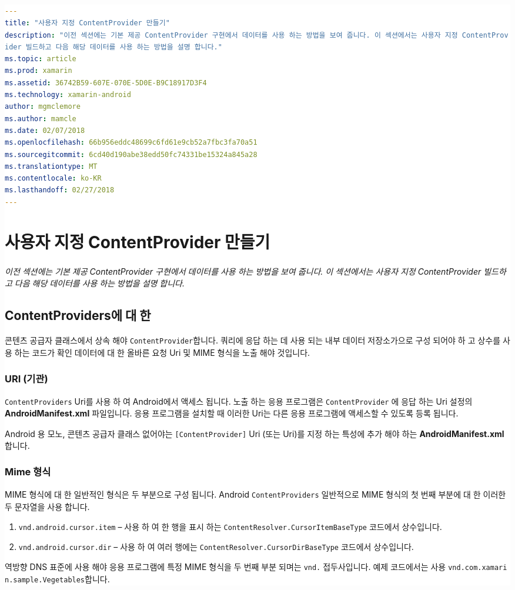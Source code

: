 ```yaml
---
title: "사용자 지정 ContentProvider 만들기"
description: "이전 섹션에는 기본 제공 ContentProvider 구현에서 데이터를 사용 하는 방법을 보여 줍니다. 이 섹션에서는 사용자 지정 ContentProvider 빌드하고 다음 해당 데이터를 사용 하는 방법을 설명 합니다."
ms.topic: article
ms.prod: xamarin
ms.assetid: 36742B59-607E-070E-5D0E-B9C18917D3F4
ms.technology: xamarin-android
author: mgmclemore
ms.author: mamcle
ms.date: 02/07/2018
ms.openlocfilehash: 66b956eddc48699c6fd61e9cb52a7fbc3fa70a51
ms.sourcegitcommit: 6cd40d190abe38edd50fc74331be15324a845a28
ms.translationtype: MT
ms.contentlocale: ko-KR
ms.lasthandoff: 02/27/2018
---
```

# <a name="creating-a-custom-contentprovider"></a>사용자 지정 ContentProvider 만들기

_이전 섹션에는 기본 제공 ContentProvider 구현에서 데이터를 사용 하는 방법을 보여 줍니다. 이 섹션에서는 사용자 지정 ContentProvider 빌드하고 다음 해당 데이터를 사용 하는 방법을 설명 합니다._

## <a name="about-contentproviders"></a>ContentProviders에 대 한

콘텐츠 공급자 클래스에서 상속 해야 `ContentProvider`합니다. 쿼리에 응답 하는 데 사용 되는 내부 데이터 저장소가으로 구성 되어야 하 고 상수를 사용 하는 코드가 확인 데이터에 대 한 올바른 요청 Uri 및 MIME 형식을 노출 해야 것입니다.

### <a name="uri-authority"></a>URI (기관)

`ContentProviders` Uri를 사용 하 여 Android에서 액세스 됩니다. 노출 하는 응용 프로그램은 `ContentProvider` 에 응답 하는 Uri 설정의 **AndroidManifest.xml** 파일입니다. 응용 프로그램을 설치할 때 이러한 Uri는 다른 응용 프로그램에 액세스할 수 있도록 등록 됩니다.

Android 용 모노, 콘텐츠 공급자 클래스 없어야는 `[ContentProvider]` Uri (또는 Uri)를 지정 하는 특성에 추가 해야 하는 **AndroidManifest.xml**합니다.

<a name="Mime_Type" />

### <a name="mime-type"></a>Mime 형식

MIME 형식에 대 한 일반적인 형식은 두 부분으로 구성 됩니다. Android `ContentProviders` 일반적으로 MIME 형식의 첫 번째 부분에 대 한 이러한 두 문자열을 사용 합니다.

1. `vnd.android.cursor.item` &ndash; 사용 하 여 한 행을 표시 하는 `ContentResolver.CursorItemBaseType` 코드에서 상수입니다.

1. `vnd.android.cursor.dir` &ndash; 사용 하 여 여러 행에는 `ContentResolver.CursorDirBaseType` 코드에서 상수입니다.

역방향 DNS 표준에 사용 해야 응용 프로그램에 특정 MIME 형식을 두 번째 부분 되며는 `vnd.` 접두사입니다. 예제 코드에서는 사용 `vnd.com.xamarin.sample.Vegetables`합니다.
